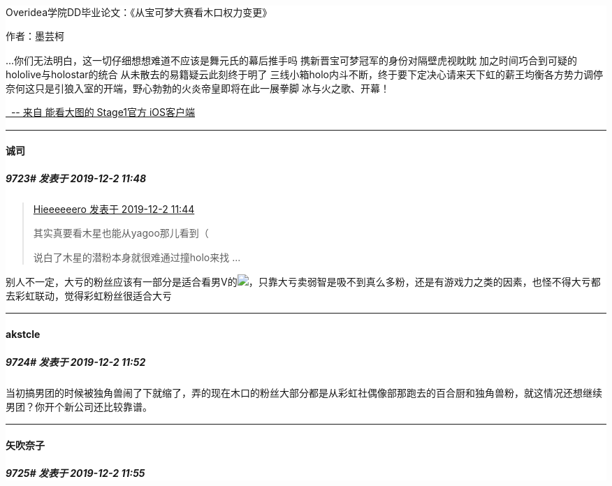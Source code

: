 Overidea学院DD毕业论文：《从宝可梦大赛看木口权力变更》

作者：墨芸柯


 ...</blockquote>你们无法明白，这一切仔细想想难道不应该是舞元氏的幕后推手吗
携新晋宝可梦冠军的身份对隔壁虎视眈眈
加之时间巧合到可疑的hololive与holostar的统合
从未散去的易籍疑云此刻终于明了
三线小箱holo内斗不断，终于要下定决心请来天下虹的薪王均衡各方势力调停
奈何这只是引狼入室的开端，野心勃勃的火炎帝皇即将在此一展拳脚
冰与火之歌、开幕！

[  -- 来自 能看大图的 Stage1官方 iOS客户端](https://itunes.apple.com/fi/app/saraba1st/id1221237470?mt=8)







-----

####  诚司  
##### 9723#       发表于 2019-12-2 11:48



<blockquote><a href="httphttps://bbs.saraba1st.com/2b/forum.php?mod=redirect&amp;goto=findpost&amp;pid=45686924&amp;ptid=1857164" target="_blank">Hieeeeeero 发表于 2019-12-2 11:44</a>

其实真要看木星也能从yagoo那儿看到（

说白了木星的潜粉本身就很难通过撞holo来找 ...</blockquote>
别人不一定，大亏的粉丝应该有一部分是适合看男V的<img src="https://static.saraba1st.com/image/smiley/face2017/068.png" referrerpolicy="no-referrer">，只靠大亏卖弱智是吸不到真么多粉，还是有游戏力之类的因素，也怪不得大亏都去彩虹联动，觉得彩虹粉丝很适合大亏







-----

####  akstcle  
##### 9724#       发表于 2019-12-2 11:52




当初搞男团的时候被独角兽闹了下就缩了，弄的现在木口的粉丝大部分都是从彩虹社偶像部那跑去的百合厨和独角兽粉，就这情况还想继续男团？你开个新公司还比较靠谱。







-----

####  矢吹奈子  
##### 9725#       发表于 2019-12-2 11:55



